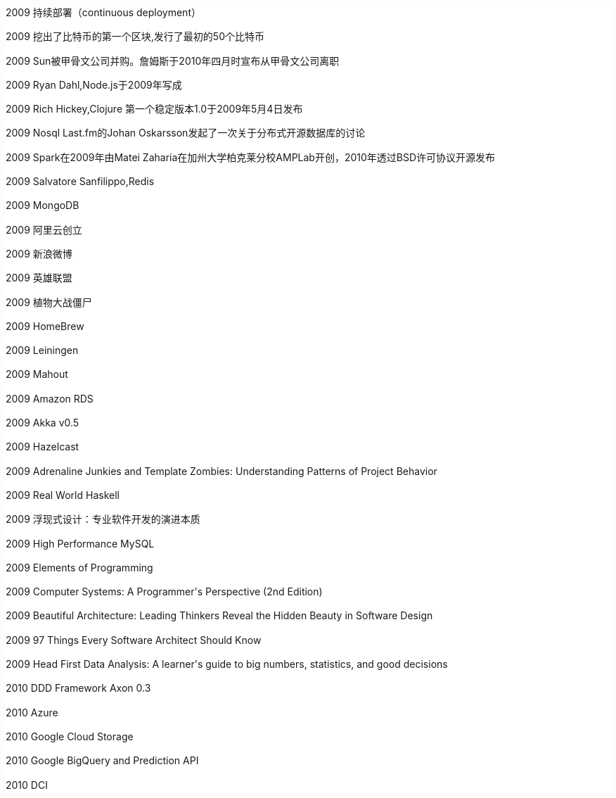 2009 持续部署（continuous deployment）

2009 挖出了比特币的第一个区块,发行了最初的50个比特币

2009 Sun被甲骨文公司并购。詹姆斯于2010年四月时宣布从甲骨文公司离职

2009 Ryan Dahl,Node.js于2009年写成

2009 Rich Hickey,Clojure 第一个稳定版本1.0于2009年5月4日发布

2009 Nosql Last.fm的Johan Oskarsson发起了一次关于分布式开源数据库的讨论

2009 Spark在2009年由Matei Zaharia在加州大学柏克莱分校AMPLab开创，2010年透过BSD许可协议开源发布

2009 Salvatore Sanfilippo,Redis

2009 MongoDB

2009 阿里云创立

2009 新浪微博

2009 英雄联盟

2009 植物大战僵尸

2009 HomeBrew

2009 Leiningen

2009 Mahout

2009 Amazon RDS

2009 Akka v0.5

2009 Hazelcast

2009 Adrenaline Junkies and Template Zombies: Understanding Patterns of Project Behavior

2009 Real World Haskell

2009 浮现式设计：专业软件开发的演进本质

2009 High Performance MySQL

2009 Elements of Programming

2009 Computer Systems: A Programmer's Perspective (2nd Edition)

2009 Beautiful Architecture: Leading Thinkers Reveal the Hidden Beauty in Software Design

2009 97 Things Every Software Architect Should Know

2009 Head First Data Analysis: A learner's guide to big numbers, statistics, and good decisions


2010 DDD Framework Axon 0.3

2010 Azure

2010 Google Cloud Storage

2010 Google BigQuery and Prediction API

2010 DCI
